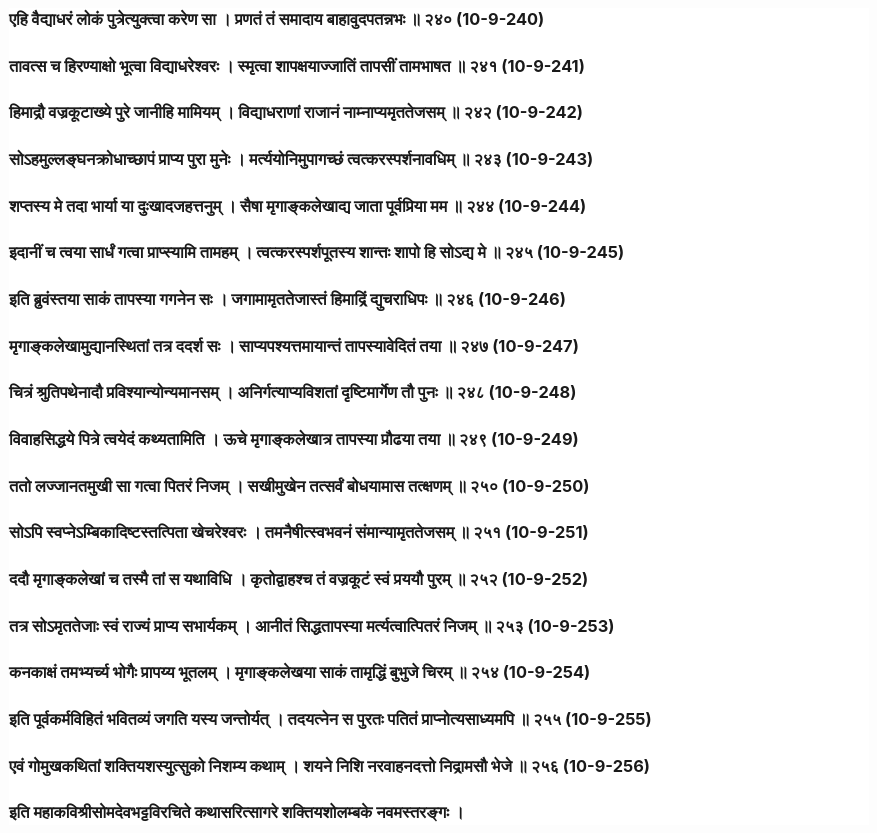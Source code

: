 ### एहि वैद्याधरं लोकं पुत्रेत्युक्त्वा करेण सा । प्रणतं तं समादाय बाहावुदपतन्नभः ॥ २४० (10-9-240)

### तावत्स च हिरण्याक्षो भूत्वा विद्याधरेश्वरः । स्मृत्वा शापक्षयाज्जातिं तापसीं तामभाषत ॥ २४१ (10-9-241)

### हिमाद्रौ वज्रकूटाख्ये पुरे जानीहि मामियम् । विद्याधराणां राजानं नाम्नाप्यमृततेजसम् ॥ २४२ (10-9-242)

### सोऽहमुल्लङ्घनक्रोधाच्छापं प्राप्य पुरा मुनेः । मर्त्ययोनिमुपागच्छं त्वत्करस्पर्शनावधिम् ॥ २४३ (10-9-243)

### शप्तस्य मे तदा भार्या या दुःखादजहत्तनुम् । सैषा मृगाङ्कलेखाद्य जाता पूर्वप्रिया मम ॥ २४४ (10-9-244)

### इदानीं च त्वया सार्धं गत्वा प्राप्स्यामि तामहम् । त्वत्करस्पर्शपूतस्य शान्तः शापो हि सोऽद्य मे ॥ २४५ (10-9-245)

### इति ब्रुवंस्तया साकं तापस्या गगनेन सः । जगामामृततेजास्तं हिमाद्रिं द्युचराधिपः ॥ २४६ (10-9-246)

### मृगाङ्कलेखामुद्यानस्थितां तत्र ददर्श सः । साप्यपश्यत्तमायान्तं तापस्यावेदितं तया ॥ २४७ (10-9-247)

### चित्रं श्रुतिपथेनादौ प्रविश्यान्योन्यमानसम् । अनिर्गत्याप्यविशतां दृष्टिमार्गेण तौ पुनः ॥ २४८ (10-9-248)

### विवाहसिद्धये पित्रे त्वयेदं कथ्यतामिति । ऊचे मृगाङ्कलेखात्र तापस्या प्रौढया तया ॥ २४९ (10-9-249)

### ततो लज्जानतमुखी सा गत्वा पितरं निजम् । सखीमुखेन तत्सर्वं बोधयामास तत्क्षणम् ॥ २५० (10-9-250)

### सोऽपि स्वप्नेऽम्बिकादिष्टस्तत्पिता खेचरेश्वरः । तमनैषीत्स्वभवनं संमान्यामृततेजसम् ॥ २५१ (10-9-251)

### ददौ मृगाङ्कलेखां च तस्मै तां स यथाविधि । कृतोद्वाहश्च तं वज्रकूटं स्वं प्रययौ पुरम् ॥ २५२ (10-9-252)

### तत्र सोऽमृततेजाः स्वं राज्यं प्राप्य सभार्यकम् । आनीतं सिद्धतापस्या मर्त्यत्वात्पितरं निजम् ॥ २५३ (10-9-253)

### कनकाक्षं तमभ्यर्च्य भोगैः प्रापय्य भूतलम् । मृगाङ्कलेखया साकं तामृद्धिं बुभुजे चिरम् ॥ २५४ (10-9-254)

### इति पूर्वकर्मविहितं भवितव्यं जगति यस्य जन्तोर्यत् । तदयत्नेन स पुरतः पतितं प्राप्नोत्यसाध्यमपि ॥ २५५ (10-9-255)

### एवं गोमुखकथितां शक्तियशस्युत्सुको निशम्य कथाम् । शयने निशि नरवाहनदत्तो निद्रामसौ भेजे ॥ २५६ (10-9-256)

### इति महाकविश्रीसोमदेवभट्टविरचिते कथासरित्सागरे शक्तियशोलम्बके नवमस्तरङ्गः । 